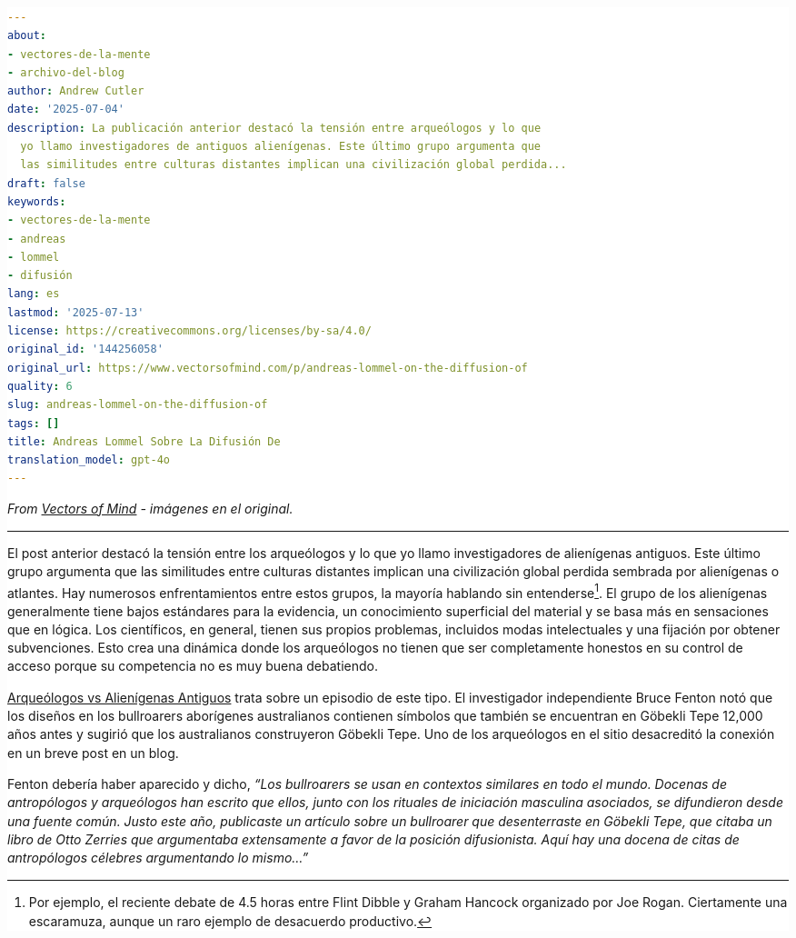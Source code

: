 ```yaml
---
about:
- vectores-de-la-mente
- archivo-del-blog
author: Andrew Cutler
date: '2025-07-04'
description: La publicación anterior destacó la tensión entre arqueólogos y lo que
  yo llamo investigadores de antiguos alienígenas. Este último grupo argumenta que
  las similitudes entre culturas distantes implican una civilización global perdida...
draft: false
keywords:
- vectores-de-la-mente
- andreas
- lommel
- difusión
lang: es
lastmod: '2025-07-13'
license: https://creativecommons.org/licenses/by-sa/4.0/
original_id: '144256058'
original_url: https://www.vectorsofmind.com/p/andreas-lommel-on-the-diffusion-of
quality: 6
slug: andreas-lommel-on-the-diffusion-of
tags: []
title: Andreas Lommel Sobre La Difusión De
translation_model: gpt-4o
---
```


*From [Vectors of Mind](https://www.vectorsofmind.com/p/andreas-lommel-on-the-diffusion-of) - imágenes en el original.*

---

El post anterior destacó la tensión entre los arqueólogos y lo que yo llamo investigadores de alienígenas antiguos. Este último grupo argumenta que las similitudes entre culturas distantes implican una civilización global perdida sembrada por alienígenas o atlantes. Hay numerosos enfrentamientos entre estos grupos, la mayoría hablando sin entenderse[^1]. El grupo de los alienígenas generalmente tiene bajos estándares para la evidencia, un conocimiento superficial del material y se basa más en sensaciones que en lógica. Los científicos, en general, tienen sus propios problemas, incluidos modas intelectuales y una fijación por obtener subvenciones. Esto crea una dinámica donde los arqueólogos no tienen que ser completamente honestos en su control de acceso porque su competencia no es muy buena debatiendo.

[Arqueólogos vs Alienígenas Antiguos](https://www.vectorsofmind.com/p/archeologists-vs-ancient-aliens) trata sobre un episodio de este tipo. El investigador independiente Bruce Fenton notó que los diseños en los bullroarers aborígenes australianos contienen símbolos que también se encuentran en Göbekli Tepe 12,000 años antes y sugirió que los australianos construyeron Göbekli Tepe. Uno de los arqueólogos en el sitio desacreditó la conexión en un breve post en un blog.  
  
Fenton debería haber aparecido y dicho, _“Los bullroarers se usan en contextos similares en todo el mundo. Docenas de antropólogos y arqueólogos han escrito que ellos, junto con los rituales de iniciación masculina asociados, se difundieron desde una fuente común. Justo este año, publicaste un artículo sobre un bullroarer que desenterraste en Göbekli Tepe, que citaba un libro de Otto Zerries que argumentaba extensamente a favor de la posición difusionista. Aquí hay una docena de citas de antropólogos célebres argumentando lo mismo…”_


[^1]: Por ejemplo, el reciente debate de 4.5 horas entre Flint Dibble y Graham Hancock organizado por Joe Rogan. Ciertamente una escaramuza, aunque un raro ejemplo de desacuerdo productivo.
[^2]: Esto movería la aparición del motivo cinco mil años atrás y lo extendería a Anatolia.
[^3]: Mi suposición es que el motivo sería aceptado en la familia lingüística / zona cultural austronesia porque se espera la difusión. Agregar ejemplos de China, India, Australia y las Américas sería más complicado porque eso cruza zonas culturales. Incluir los ejemplos de Fenton duplicaría la edad del motivo y encontraría aún más escepticismo sin también identificar muchos otros ejemplos intermedios. Otro tema más allá del alcance es agregar más figuras en cuclillas, pero si tienes curiosidad, Joseph Campbell discute la difusión de la Gorgona con máscaras rituales y nota la pose y función similar en Grecia y Nueva Zelanda. Para los entusiastas del Culto a la Serpiente, Medusa (una Gorgona) se identifica con la Gran Diosa y aparece en el viaje de Heracles al inframundo. Además, se han encontrado máscaras en Göbekli Tepe, Marcus Aurelius tenía una Gorgona tallada en el pecho de su busto fuera del templo en Eleusis, y se argumenta que los rituales enmascarados se han difundido mundialmente en el libro de 2006 Ritual Masks: Deceptions and Revelations. El Culto a la Serpiente postula que la figura en cuclillas se extendió en el lomo de la serpiente cósmica—como Deméter, difundiendo sus misterios. *[Imagen: Contenido visual del post original]*La leyenda de Campbell: Relieve hecho de bronce batido, originalmente usado como cubierta de carro. Longitud de aproximadamente 11½ pulgadas. Período Arcaico Griego, siglo VI a.C. Ahora en el museo Antiker Kleinkunst, Múnich. El relieve muestra a la Señora de los Leones, una Gorgona, en cuclillas con las piernas extendidas, los brazos extendidos a la altura de los hombros. En sus manos sostiene dos leones, como si los estrangulara; los leones están de pie con sus patas traseras derechas en sus rodillas. Un pájaro y un caballito de mar están a su izquierda, sugiriendo su dominio sobre el aire y el mar.*[Imagen: Contenido visual del post original]*Dintel laberíntico, madera tallada, maorí, Nueva Zelanda, mostrando un guardián de umbral femenino tipo Gorgona con lengua extendida, en posición de cuclillas, cuatro máscaras secundarias en las rodillas y los hombros, otra en la vulva, una sexta, invertida, abajo a la derecha (debajo de la línea base), emparejada simétricamente por una séptima, abajo a la izquierda (que ha sido removida), cuatro figuras parecidas a pájaros atacando (aparentemente) convoluciones de lo serpentino, y en todas partes una organización equilibrada de espirales, lado izquierdo emparejado con el derecho, como si los paneles de ala perfectamente emparejados se hubieran abierto del portal a un recinto prohibido, manifestando así su guardián.Campbell introduce su capítulo “La Gran Dispersión de Oeste a Este” con arte de rayos X. La siguiente sección es “Mitos del ‘Tiempo de Ensueño’ Australiano,” que argumenta que la diosa madre representada arriba vino de Eurasia a través de Indonesia y luego Nueva Guinea. Los mitos de creación y rituales se tratan como parte de un complejo que comenzó en Eurasia.En su libro de 1983 The Way of Animal Powers, Campbell ofrece otros ejemplos. Nota los posibles labios alargados:*[Imagen: Contenido visual del post original]**[Imagen: Contenido visual del post original]*El libro Ritual Masks: Deceptions and Revelations de Pernet Henry también argumenta por la difusión de un culto de bullroarer y gorgona enmascarada originalmente desarrollado por mujeres: “Speiser 1937:355; cf. Leach 1954; Nicklin 1974:14-15; Underwood 1948:13. El caso de la Gorgo es interesante: es meramente por analogía con la Antigüedad que Speiser llamó a un tipo de máscara melanesia “Gorgo." Sin embargo, algunos historiadores del arte creen que la presencia de estas "Gorgos" en Oceanía podría muy probablemente explicarse por difusión. Ver Fraser 1966:51 y arriba, nota 23, cap. 1” Página 107Lommel también discutió el “motivo espiral” demostrado en el dintel arriba y el bullroarer en la nota al pie a continuación. Para personajes femeninos relacionados con estas figuras en cuclillas, ver Sheila na gig, Potnia Theron, y representaciones antiguas de parto (ctrl-f “serpiente” para una figura en cuclillas en un ouroborus).(Disculpas por que esta nota al pie se haya extendido; sigo encontrando ejemplos de figuras en cuclillas en la literatura, y aquí es donde los he puesto.)
[^4]: De la sección sobre espirales, que Lommel argumenta se difundieron con dragones y adoración a la serpiente:*[Imagen: Contenido visual del post original]*
[^5]: The Masks of God: Primitive Mythology (1960, p. 212).“Además, cuando se comparan los patrones de las altas civilizaciones del gran período tardío maya-azteca y peruano con sus contrapartes en Egipto y Mesopotamia, India y China, encontramos, entre una multitud de otras analogías: un complejo neolítico básico, que comprende agricultura y cría de ganado (en América, la llama, alpaca y pavo), esteras, cestería, cerámica pintada, tanto gruesa como fina, tejido en telar con patrones elegantes, usando tanto lana como un algodón asiático, metalurgia en oro, plata, estaño, platino y cobre fundido, con aleaciones de cobre-estaño, cobre-plomo, cobre-arsénico, cobre-plata y oro-plata, empleando el método de cera perdida para la fundición de figuras esculpidas, y fabricando, entre otros productos, campanas de oro; un sistema calendárico altamente desarrollado que produce un patrón de ciclos grandes y pequeños entrelazados, una asignación de deidades a las diversas esferas celestiales y una noción del horóscopo, la idea de ciclos de creación y disolución, la figura mitológica del Árbol Cósmico con un águila en su cima y una serpiente en su raíz; los dioses guardianes y los cuatro colores de las cuatro direcciones, los cuatro elementos (fuego, aire, tierra y agua), cielos estratificados arriba e infiernos abajo, una diosa tejedora de la luna y un dios que muere y resucita. Además, en el lado sociológico encontramos: cuatro clases sociales —con insignias de realeza que casi duplican las del mundo antiguo: portadores de abanicos, cetros, doseles, palanquines y la concha soplada como trompeta real; la idea de la ciudad como capital de un imperio, abordada por calzadas y embellecida por templos y palacios ornamentados, los templos sobre pirámides, casi exactamente como en Mesopotamia, y la arquitectura que incluye columnatas, escaleras de caracol, puertas esculpidas, dinteles, pilares, etc.; artes que incluyen mosaicos, alto y bajo relieve, jade tallado, murales en fresco, monumentos conmemorativos y la escritura de libros.…[M]uchos motivos del “horizonte histórico” maya sugieren específicamente la India contemporánea, Java y Camboya; por ejemplo, el arco de trébol, el trono de tigre, el bastón de loto y el trono de loto, la concha asociada con plantas, la cruz y el árbol sagrado (a menudo con una máscara de monstruo en el centro y un pájaro en las ramas superiores), columnas y balaustradas de serpiente, leones y tigres sentados, campanas de cobre….¿Y todavía debemos suponer que América permaneció inviolada?”